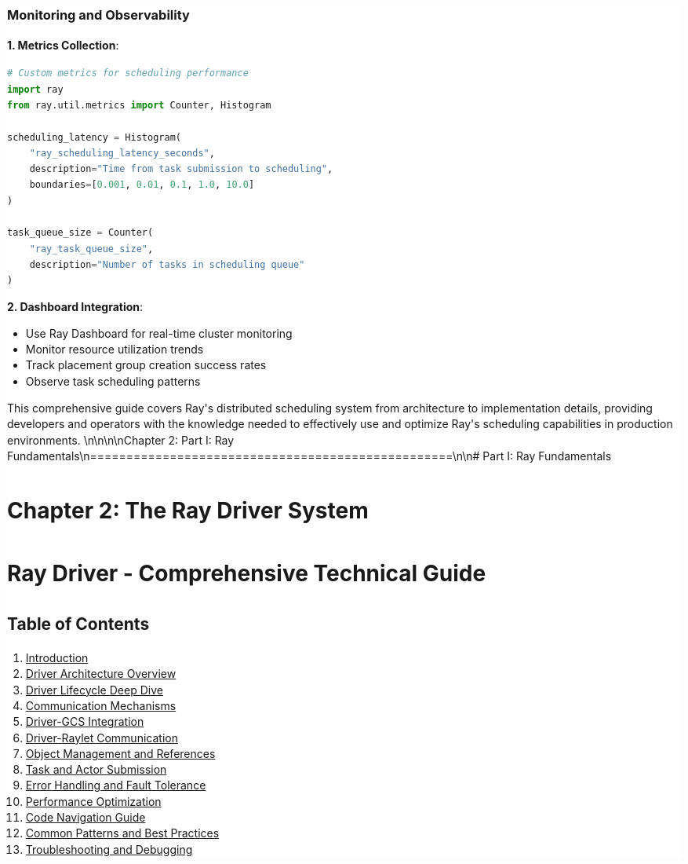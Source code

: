 ### Monitoring and Observability

**1. Metrics Collection**:
```python
# Custom metrics for scheduling performance
import ray
from ray.util.metrics import Counter, Histogram

scheduling_latency = Histogram(
    "ray_scheduling_latency_seconds",
    description="Time from task submission to scheduling",
    boundaries=[0.001, 0.01, 0.1, 1.0, 10.0]
)

task_queue_size = Counter(
    "ray_task_queue_size",
    description="Number of tasks in scheduling queue"
)
```

**2. Dashboard Integration**:
- Use Ray Dashboard for real-time cluster monitoring
- Monitor resource utilization trends
- Track placement group creation success rates
- Observe task scheduling patterns

This comprehensive guide covers Ray's distributed scheduling system from architecture to implementation details, providing developers and operators with the knowledge needed to effectively use and optimize Ray's scheduling capabilities in production environments. \n\n\n\nChapter 2: Part I: Ray Fundamentals\n==================================================\n\n# Part I: Ray Fundamentals
# Chapter 2: The Ray Driver System

# Ray Driver - Comprehensive Technical Guide

## Table of Contents

1. [Introduction](#introduction)
2. [Driver Architecture Overview](#driver-architecture-overview)
3. [Driver Lifecycle Deep Dive](#driver-lifecycle-deep-dive)
4. [Communication Mechanisms](#communication-mechanisms)
5. [Driver-GCS Integration](#driver-gcs-integration)
6. [Driver-Raylet Communication](#driver-raylet-communication)
7. [Object Management and References](#object-management-and-references)
8. [Task and Actor Submission](#task-and-actor-submission)
9. [Error Handling and Fault Tolerance](#error-handling-and-fault-tolerance)
10. [Performance Optimization](#performance-optimization)
11. [Code Navigation Guide](#code-navigation-guide)
12. [Common Patterns and Best Practices](#common-patterns-and-best-practices)
13. [Troubleshooting and Debugging](#troubleshooting-and-debugging)
